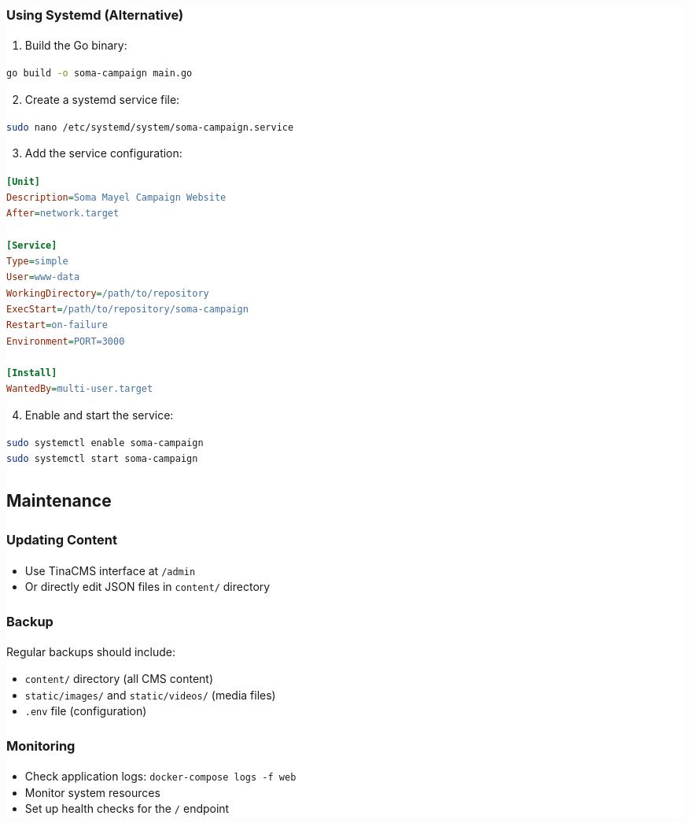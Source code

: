 ### Using Systemd (Alternative)

1. Build the Go binary:
```bash
go build -o soma-campaign main.go
```

2. Create a systemd service file:
```bash
sudo nano /etc/systemd/system/soma-campaign.service
```

3. Add the service configuration:
```ini
[Unit]
Description=Soma Mayel Campaign Website
After=network.target

[Service]
Type=simple
User=www-data
WorkingDirectory=/path/to/repository
ExecStart=/path/to/repository/soma-campaign
Restart=on-failure
Environment=PORT=3000

[Install]
WantedBy=multi-user.target
```

4. Enable and start the service:
```bash
sudo systemctl enable soma-campaign
sudo systemctl start soma-campaign
```

## Maintenance

### Updating Content
- Use TinaCMS interface at `/admin`
- Or directly edit JSON files in `content/` directory

### Backup
Regular backups should include:
- `content/` directory (all CMS content)
- `static/images/` and `static/videos/` (media files)
- `.env` file (configuration)

### Monitoring
- Check application logs: `docker-compose logs -f web`
- Monitor system resources
- Set up health checks for the `/` endpoint
